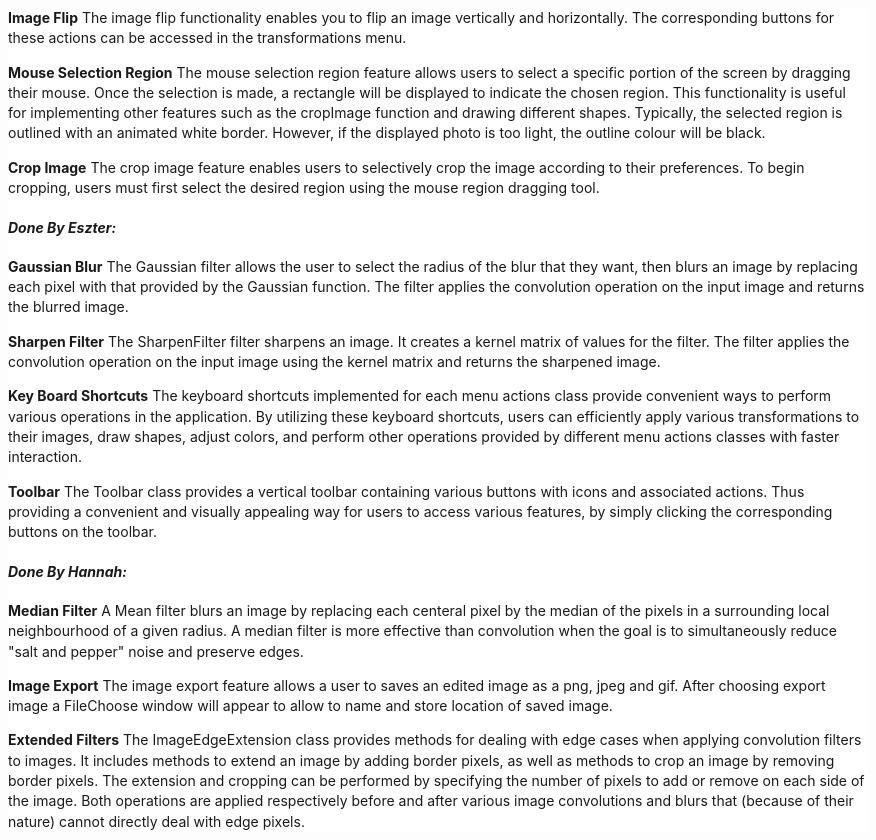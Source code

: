 **Image Flip**
The image flip functionality enables you to flip an image vertically and horizontally. The corresponding buttons for these actions can be accessed in the transformations menu.

**Mouse Selection Region**
The mouse selection region feature allows users to select a specific portion of the screen by dragging their mouse. Once the selection is made, a rectangle will be displayed to indicate the chosen region. This functionality is useful for implementing other features such as the cropImage function and drawing different shapes. Typically, the selected region is outlined with an animated white border. However, if the displayed photo is too light, the outline colour will be black.

**Crop Image**
The crop image feature enables users to selectively crop the image according to their preferences. To begin cropping, users must first select the desired region using the mouse region dragging tool.

#### *Done By Eszter:*
**Gaussian Blur**
The Gaussian filter allows the user to select the radius of the blur that they want, then  blurs an image by replacing each pixel with that provided by the Gaussian function.  The filter applies the convolution operation on the input image and returns the blurred image.

**Sharpen Filter**
The SharpenFilter filter sharpens an image. It creates a  kernel matrix of values for the filter. The filter applies the convolution operation on the input image using the kernel matrix and returns the sharpened image.

**Key Board Shortcuts**
The keyboard shortcuts implemented for each menu actions class provide convenient ways to perform various operations in the application. By utilizing these keyboard shortcuts, users can efficiently apply various transformations to their images, draw shapes, adjust colors, and perform other operations provided by different menu actions classes with faster interaction.

**Toolbar**
The Toolbar class provides a vertical toolbar containing various buttons with icons and associated actions. Thus providing a convenient and visually appealing way for users to access various features, by simply clicking the corresponding buttons on the toolbar.

#### *Done By Hannah:*
**Median Filter**
A Mean filter blurs an image by replacing each centeral pixel by the median of the pixels in a surrounding local neighbourhood of a given radius. A median filter is more effective than convolution when the goal is to simultaneously reduce "salt and pepper" noise and preserve edges.

**Image Export**
The image export feature allows a user to saves an edited image as a png, jpeg and gif. After choosing export image a FileChoose window will appear to allow to name and store location of saved image.

**Extended Filters**
The ImageEdgeExtension class provides methods for dealing with edge cases when applying convolution filters to images. It includes methods to extend an image by adding border pixels, as well as methods to crop an image by removing border pixels. The extension and cropping can be performed by specifying the number of pixels to add or remove on each side of the image. Both operations are applied respectively before and after various image convolutions and blurs that (because of their nature) cannot directly deal with edge pixels.
